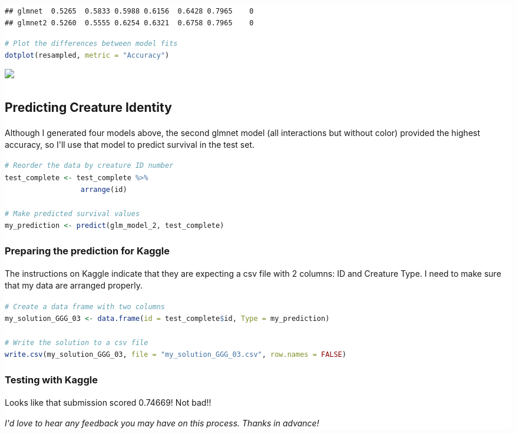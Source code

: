     ## glmnet  0.5265  0.5833 0.5988 0.6156  0.6428 0.7965    0
    ## glmnet2 0.5260  0.5555 0.6254 0.6321  0.6758 0.7965    0

``` r
# Plot the differences between model fits
dotplot(resampled, metric = "Accuracy")
```

![](Ghosts_Goblins_Ghouls_01_files/figure-markdown_github/unnamed-chunk-29-1.png)

Predicting Creature Identity
----------------------------

Although I generated four models above, the second glmnet model (all interactions but without color) provided the highest accuracy, so I'll use that model to predict survival in the test set.

``` r
# Reorder the data by creature ID number
test_complete <- test_complete %>%
                  arrange(id)

# Make predicted survival values
my_prediction <- predict(glm_model_2, test_complete)
```

### Preparing the prediction for Kaggle

The instructions on Kaggle indicate that they are expecting a csv file with 2 columns: ID and Creature Type. I need to make sure that my data are arranged properly.

``` r
# Create a data frame with two columns
my_solution_GGG_03 <- data.frame(id = test_complete$id, Type = my_prediction)

# Write the solution to a csv file 
write.csv(my_solution_GGG_03, file = "my_solution_GGG_03.csv", row.names = FALSE)
```

### Testing with Kaggle

Looks like that submission scored 0.74669! Not bad!!

*I'd love to hear any feedback you may have on this process. Thanks in advance!*
